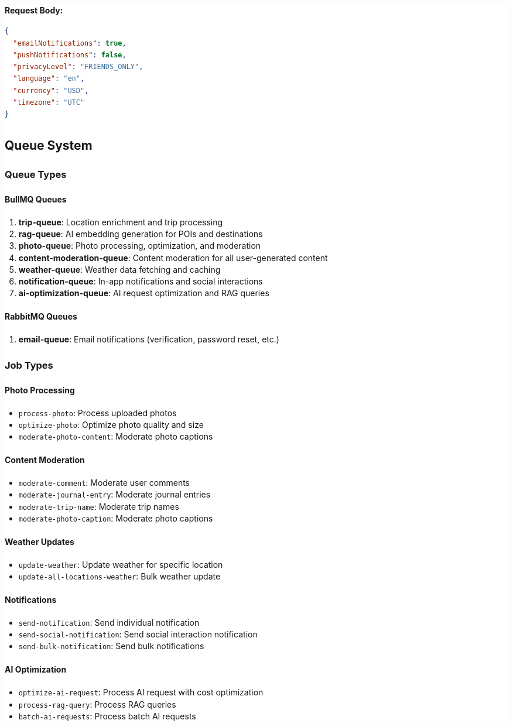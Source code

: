 **Request Body:**
```json
{
  "emailNotifications": true,
  "pushNotifications": false,
  "privacyLevel": "FRIENDS_ONLY",
  "language": "en",
  "currency": "USD",
  "timezone": "UTC"
}
```

## Queue System

### Queue Types

#### BullMQ Queues
1. **trip-queue**: Location enrichment and trip processing
2. **rag-queue**: AI embedding generation for POIs and destinations
3. **photo-queue**: Photo processing, optimization, and moderation
4. **content-moderation-queue**: Content moderation for all user-generated content
5. **weather-queue**: Weather data fetching and caching
6. **notification-queue**: In-app notifications and social interactions
7. **ai-optimization-queue**: AI request optimization and RAG queries

#### RabbitMQ Queues
1. **email-queue**: Email notifications (verification, password reset, etc.)

### Job Types

#### Photo Processing
- `process-photo`: Process uploaded photos
- `optimize-photo`: Optimize photo quality and size
- `moderate-photo-content`: Moderate photo captions

#### Content Moderation
- `moderate-comment`: Moderate user comments
- `moderate-journal-entry`: Moderate journal entries
- `moderate-trip-name`: Moderate trip names
- `moderate-photo-caption`: Moderate photo captions

#### Weather Updates
- `update-weather`: Update weather for specific location
- `update-all-locations-weather`: Bulk weather update

#### Notifications
- `send-notification`: Send individual notification
- `send-social-notification`: Send social interaction notification
- `send-bulk-notification`: Send bulk notifications

#### AI Optimization
- `optimize-ai-request`: Process AI request with cost optimization
- `process-rag-query`: Process RAG queries
- `batch-ai-requests`: Process batch AI requests
